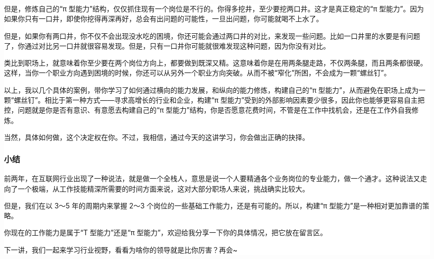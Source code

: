 但是，修炼自己的“π 型能力”结构，仅仅抓住现有一个岗位是不行的。你得多挖井，至少要挖两口井。这才是真正稳定的“π 型能力”。因为如果你只有一口井，即使你挖得再深再好，总会有出问题的可能性，一旦出问题，你可能就喝不上水了。

但是，如果你有两口井，你不仅不会出现没水吃的困境，你还可能会通过两口井的对比，来发现一些问题。比如一口井里的水要是有问题了，你通过对比另一口井就很容易发现。但是，只有一口井你可能就很难发现这种问题，因为你没有对比。

类比到职场上，就意味着你至少要在两个岗位方向上，都要做到既深又精。这意味着你是在用两条腿走路，不仅两条腿，而且两条都很硬。这样，当你一个职业方向遇到困境的时候，你还可以从另外一个职业方向突破。从而不被“窄化”所困，不会成为一颗“螺丝钉”。

以上，我以几个具体的案例，带你学习了如何通过横向的能力发展，和纵向的能力修炼，构建自己的“π 型能力”，从而避免在职场上成为一颗“螺丝钉”。相比于第一种方式——寻求高增长的行业和企业，构建“π 型能力”受到的外部影响因素要少很多，因此你也能够更容易自主把控，问题就是你是否有意识、有意愿去构建自己的“π 型能力”结构，你是否愿意花费时间，不管是在工作中找机会，还是在工作外自我修炼。

当然，具体如何做，这个决定权在你。不过，我相信，通过今天的这讲学习，你会做出正确的抉择。

### 小结

前两年，在互联网行业出现了一种说法，就是做一个全栈人，意思是说一个人要精通各个业务岗位的专业能力，做一个通才。这种说法又走向了一个极端，从工作技能精深所需要的时间方面来说，这对大部分职场人来说，挑战确实比较大。

但是，我们在以 3～5 年的周期内来掌握 2～3 个岗位的一些基础工作能力，还是有可能的。所以，构建“π 型能力”是一种相对更加靠谱的策略。

你现在的工作能力是属于“T 型能力”还是“π 型能力”，欢迎给我分享一下你的具体情况，把它放在留言区。

下一讲，我们一起来学习行业视野，看看为啥你的领导就是比你厉害？再会~
